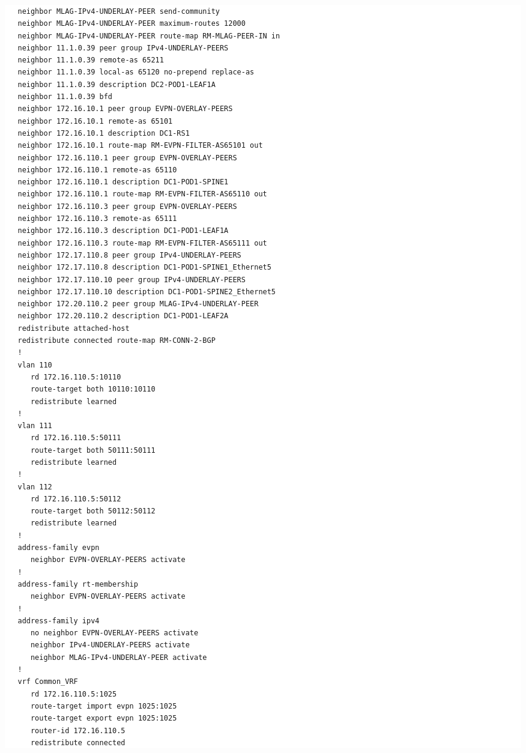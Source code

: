 ```eos
   neighbor MLAG-IPv4-UNDERLAY-PEER send-community
   neighbor MLAG-IPv4-UNDERLAY-PEER maximum-routes 12000
   neighbor MLAG-IPv4-UNDERLAY-PEER route-map RM-MLAG-PEER-IN in
   neighbor 11.1.0.39 peer group IPv4-UNDERLAY-PEERS
   neighbor 11.1.0.39 remote-as 65211
   neighbor 11.1.0.39 local-as 65120 no-prepend replace-as
   neighbor 11.1.0.39 description DC2-POD1-LEAF1A
   neighbor 11.1.0.39 bfd
   neighbor 172.16.10.1 peer group EVPN-OVERLAY-PEERS
   neighbor 172.16.10.1 remote-as 65101
   neighbor 172.16.10.1 description DC1-RS1
   neighbor 172.16.10.1 route-map RM-EVPN-FILTER-AS65101 out
   neighbor 172.16.110.1 peer group EVPN-OVERLAY-PEERS
   neighbor 172.16.110.1 remote-as 65110
   neighbor 172.16.110.1 description DC1-POD1-SPINE1
   neighbor 172.16.110.1 route-map RM-EVPN-FILTER-AS65110 out
   neighbor 172.16.110.3 peer group EVPN-OVERLAY-PEERS
   neighbor 172.16.110.3 remote-as 65111
   neighbor 172.16.110.3 description DC1-POD1-LEAF1A
   neighbor 172.16.110.3 route-map RM-EVPN-FILTER-AS65111 out
   neighbor 172.17.110.8 peer group IPv4-UNDERLAY-PEERS
   neighbor 172.17.110.8 description DC1-POD1-SPINE1_Ethernet5
   neighbor 172.17.110.10 peer group IPv4-UNDERLAY-PEERS
   neighbor 172.17.110.10 description DC1-POD1-SPINE2_Ethernet5
   neighbor 172.20.110.2 peer group MLAG-IPv4-UNDERLAY-PEER
   neighbor 172.20.110.2 description DC1-POD1-LEAF2A
   redistribute attached-host
   redistribute connected route-map RM-CONN-2-BGP
   !
   vlan 110
      rd 172.16.110.5:10110
      route-target both 10110:10110
      redistribute learned
   !
   vlan 111
      rd 172.16.110.5:50111
      route-target both 50111:50111
      redistribute learned
   !
   vlan 112
      rd 172.16.110.5:50112
      route-target both 50112:50112
      redistribute learned
   !
   address-family evpn
      neighbor EVPN-OVERLAY-PEERS activate
   !
   address-family rt-membership
      neighbor EVPN-OVERLAY-PEERS activate
   !
   address-family ipv4
      no neighbor EVPN-OVERLAY-PEERS activate
      neighbor IPv4-UNDERLAY-PEERS activate
      neighbor MLAG-IPv4-UNDERLAY-PEER activate
   !
   vrf Common_VRF
      rd 172.16.110.5:1025
      route-target import evpn 1025:1025
      route-target export evpn 1025:1025
      router-id 172.16.110.5
      redistribute connected
```
